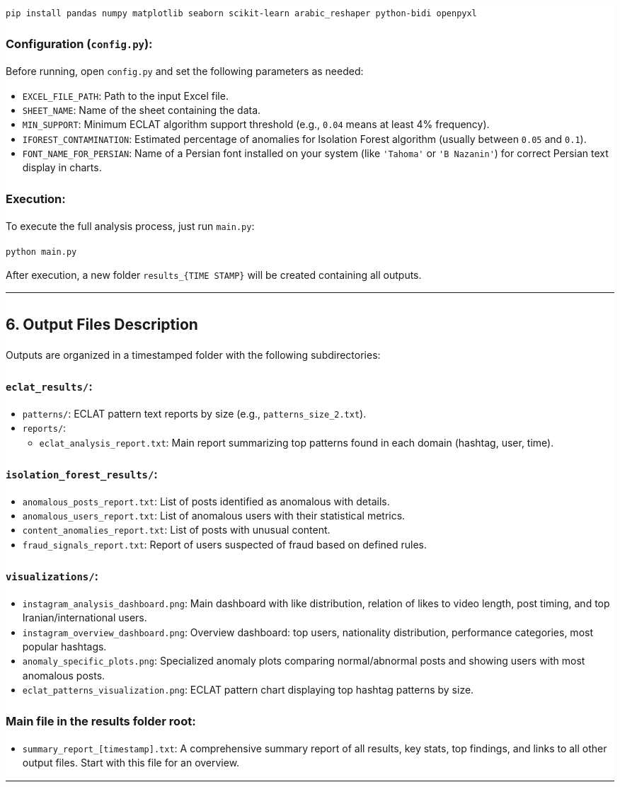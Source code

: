 ```bash
pip install pandas numpy matplotlib seaborn scikit-learn arabic_reshaper python-bidi openpyxl
```

### Configuration (`config.py`):  
Before running, open `config.py` and set the following parameters as needed:
- `EXCEL_FILE_PATH`: Path to the input Excel file.  
- `SHEET_NAME`: Name of the sheet containing the data.  
- `MIN_SUPPORT`: Minimum ECLAT algorithm support threshold (e.g., `0.04` means at least 4% frequency).  
- `IFOREST_CONTAMINATION`: Estimated percentage of anomalies for Isolation Forest algorithm (usually between `0.05` and `0.1`).  
- `FONT_NAME_FOR_PERSIAN`: Name of a Persian font installed on your system (like `'Tahoma'` or `'B Nazanin'`) for correct Persian text display in charts.

### Execution:  
To execute the full analysis process, just run `main.py`:

```bash
python main.py
```

After execution, a new folder `results_{TIME STAMP}` will be created containing all outputs.

---

## 6. Output Files Description  
Outputs are organized in a timestamped folder with the following subdirectories:

### `eclat_results/`:
- `patterns/`: ECLAT pattern text reports by size (e.g., `patterns_size_2.txt`).  
- `reports/`:
  - `eclat_analysis_report.txt`: Main report summarizing top patterns found in each domain (hashtag, user, time).

### `isolation_forest_results/`:
- `anomalous_posts_report.txt`: List of posts identified as anomalous with details.  
- `anomalous_users_report.txt`: List of anomalous users with their statistical metrics.  
- `content_anomalies_report.txt`: List of posts with unusual content.  
- `fraud_signals_report.txt`: Report of users suspected of fraud based on defined rules.

### `visualizations/`:
- `instagram_analysis_dashboard.png`: Main dashboard with like distribution, relation of likes to video length, post timing, and top Iranian/international users.  
- `instagram_overview_dashboard.png`: Overview dashboard: top users, nationality distribution, performance categories, most popular hashtags.  
- `anomaly_specific_plots.png`: Specialized anomaly plots comparing normal/abnormal posts and showing users with most anomalous posts.  
- `eclat_patterns_visualization.png`: ECLAT pattern chart displaying top hashtag patterns by size.

### Main file in the results folder root:  
- `summary_report_[timestamp].txt`: A comprehensive summary report of all results, key stats, top findings, and links to all other output files. Start with this file for an overview.

---